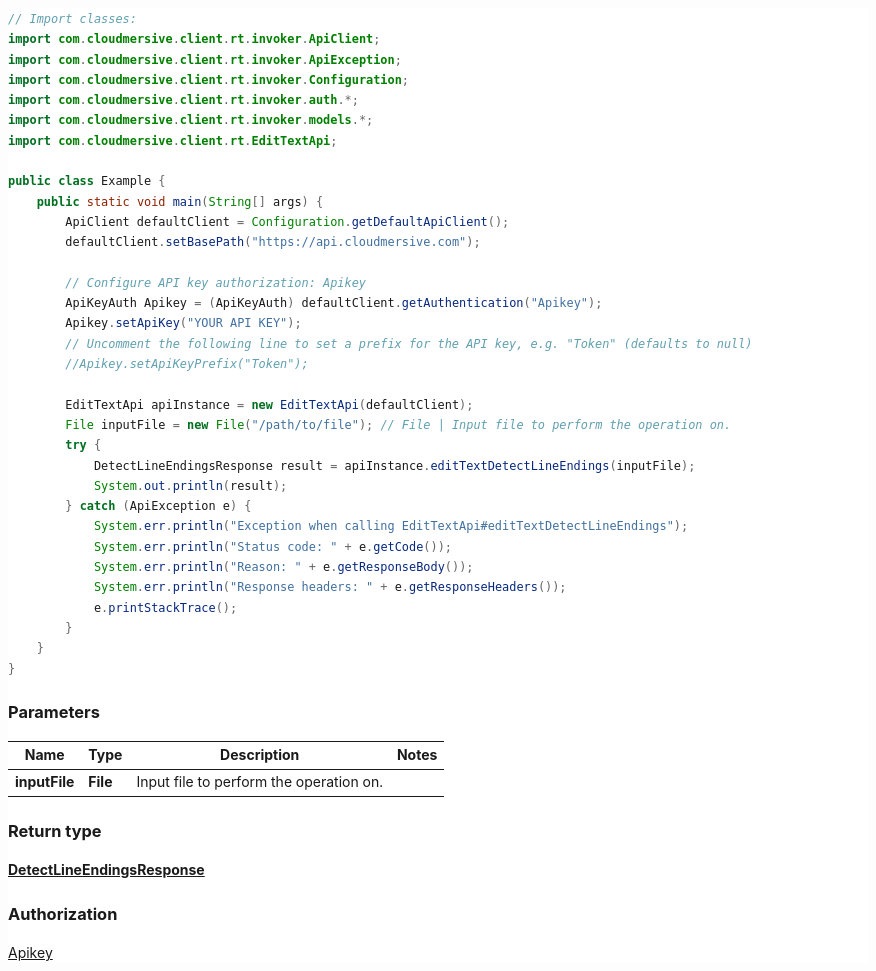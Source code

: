 ```java
// Import classes:
import com.cloudmersive.client.rt.invoker.ApiClient;
import com.cloudmersive.client.rt.invoker.ApiException;
import com.cloudmersive.client.rt.invoker.Configuration;
import com.cloudmersive.client.rt.invoker.auth.*;
import com.cloudmersive.client.rt.invoker.models.*;
import com.cloudmersive.client.rt.EditTextApi;

public class Example {
    public static void main(String[] args) {
        ApiClient defaultClient = Configuration.getDefaultApiClient();
        defaultClient.setBasePath("https://api.cloudmersive.com");
        
        // Configure API key authorization: Apikey
        ApiKeyAuth Apikey = (ApiKeyAuth) defaultClient.getAuthentication("Apikey");
        Apikey.setApiKey("YOUR API KEY");
        // Uncomment the following line to set a prefix for the API key, e.g. "Token" (defaults to null)
        //Apikey.setApiKeyPrefix("Token");

        EditTextApi apiInstance = new EditTextApi(defaultClient);
        File inputFile = new File("/path/to/file"); // File | Input file to perform the operation on.
        try {
            DetectLineEndingsResponse result = apiInstance.editTextDetectLineEndings(inputFile);
            System.out.println(result);
        } catch (ApiException e) {
            System.err.println("Exception when calling EditTextApi#editTextDetectLineEndings");
            System.err.println("Status code: " + e.getCode());
            System.err.println("Reason: " + e.getResponseBody());
            System.err.println("Response headers: " + e.getResponseHeaders());
            e.printStackTrace();
        }
    }
}
```

### Parameters


Name | Type | Description  | Notes
------------- | ------------- | ------------- | -------------
 **inputFile** | **File**| Input file to perform the operation on. |

### Return type

[**DetectLineEndingsResponse**](DetectLineEndingsResponse.md)

### Authorization

[Apikey](../README.md#Apikey)
